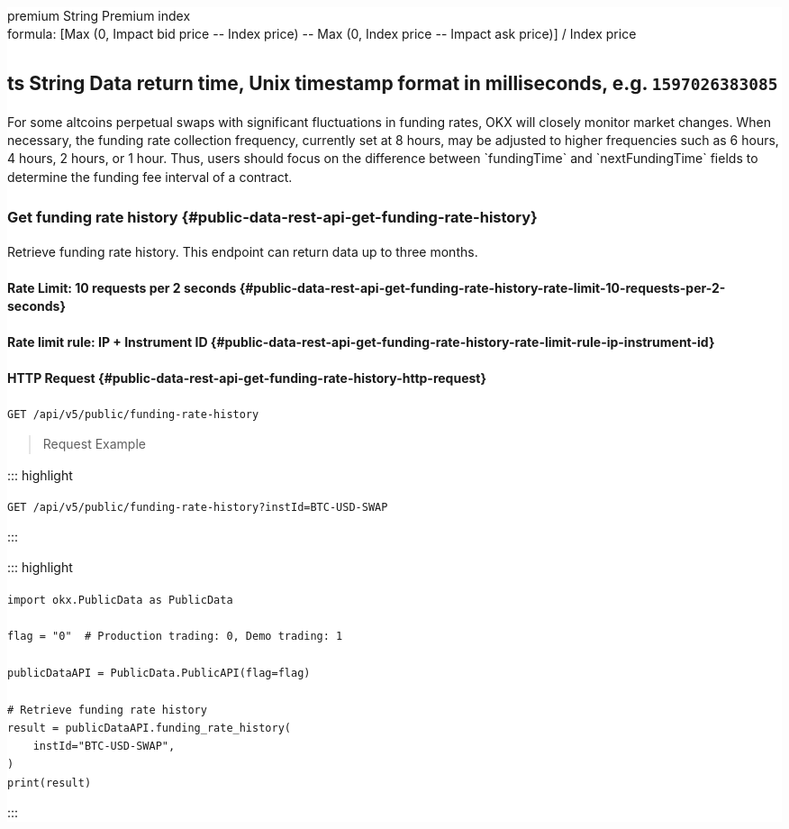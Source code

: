   premium                 String                  Premium index\
                                                  formula: \[Max (0,
                                                  Impact bid price --
                                                  Index price) -- Max (0,
                                                  Index price -- Impact
                                                  ask price)\] / Index
                                                  price

  ts                      String                  Data return time, Unix
                                                  timestamp format in
                                                  milliseconds, e.g.
                                                  `1597026383085`
  -----------------------------------------------------------------------

For some altcoins perpetual swaps with significant fluctuations in
funding rates, OKX will closely monitor market changes. When necessary,
the funding rate collection frequency, currently set at 8 hours, may be
adjusted to higher frequencies such as 6 hours, 4 hours, 2 hours, or 1
hour. Thus, users should focus on the difference between \`fundingTime\`
and \`nextFundingTime\` fields to determine the funding fee interval of
a contract.

### Get funding rate history {#public-data-rest-api-get-funding-rate-history}

Retrieve funding rate history. This endpoint can return data up to three
months.

#### Rate Limit: 10 requests per 2 seconds {#public-data-rest-api-get-funding-rate-history-rate-limit-10-requests-per-2-seconds}

#### Rate limit rule: IP + Instrument ID {#public-data-rest-api-get-funding-rate-history-rate-limit-rule-ip-instrument-id}

#### HTTP Request {#public-data-rest-api-get-funding-rate-history-http-request}

`GET /api/v5/public/funding-rate-history`

> Request Example

::: highlight
``` {.highlight .shell .tab-shell}
GET /api/v5/public/funding-rate-history?instId=BTC-USD-SWAP
```
:::

::: highlight
``` {.highlight .python .tab-python}
import okx.PublicData as PublicData

flag = "0"  # Production trading: 0, Demo trading: 1

publicDataAPI = PublicData.PublicAPI(flag=flag)

# Retrieve funding rate history
result = publicDataAPI.funding_rate_history(
    instId="BTC-USD-SWAP",
)
print(result)
```
:::
